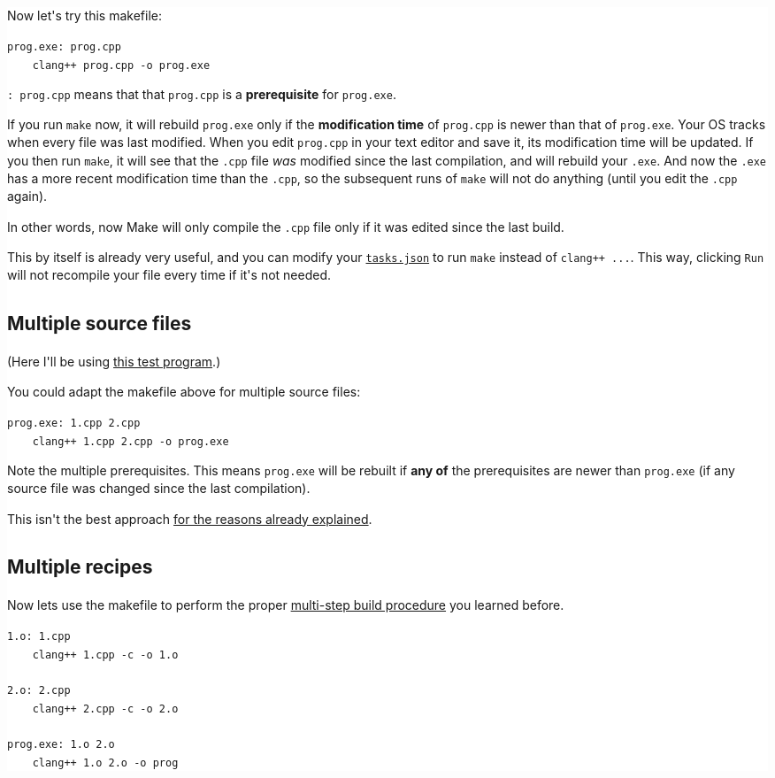 Now let's try this makefile:
```make
prog.exe: prog.cpp
	clang++ prog.cpp -o prog.exe
```

`: prog.cpp` means that that `prog.cpp` is a **prerequisite** for `prog.exe`.

If you run `make` now, it will rebuild `prog.exe` only if the **modification time** of `prog.cpp` is newer than that of `prog.exe`. Your OS tracks when every file was last modified. When you edit `prog.cpp` in your text editor and save it, its modification time will be updated. If you then run `make`, it will see that the `.cpp` file *was* modified since the last compilation, and will rebuild your `.exe`. And now the `.exe` has a more recent modification time than the `.cpp`, so the subsequent runs of `make` will not do anything (until you edit the `.cpp` again).

In other words, now Make will only compile the `.cpp` file only if it was edited since the last build.

This by itself is already very useful, and you can modify your [`tasks.json`](/tooling/articles/configuring_vsc_tasks.md) to run `make` instead of `clang++ ...`. This way, clicking `Run` will not recompile your file every time if it's not needed.

## Multiple source files

(Here I'll be using [this test program](/tooling/articles/multifile_programs.md#a-simple-test-program).)

You could adapt the makefile above for multiple source files:

```make
prog.exe: 1.cpp 2.cpp
	clang++ 1.cpp 2.cpp -o prog.exe
```

Note the multiple prerequisites. This means `prog.exe` will be rebuilt if **any of** the prerequisites are newer than `prog.exe` (if any source file was changed since the last compilation).

This isn't the best approach [for the reasons already explained](/tooling/articles/multifile_programs.md#the-simplest-approach).

## Multiple recipes

Now lets use the makefile to perform the proper [multi-step build procedure](/tooling/articles/multifile_programs.md#the-proper-procedure) you learned before.

```make
1.o: 1.cpp
	clang++ 1.cpp -c -o 1.o

2.o: 2.cpp
	clang++ 2.cpp -c -o 2.o

prog.exe: 1.o 2.o
	clang++ 1.o 2.o -o prog
```
